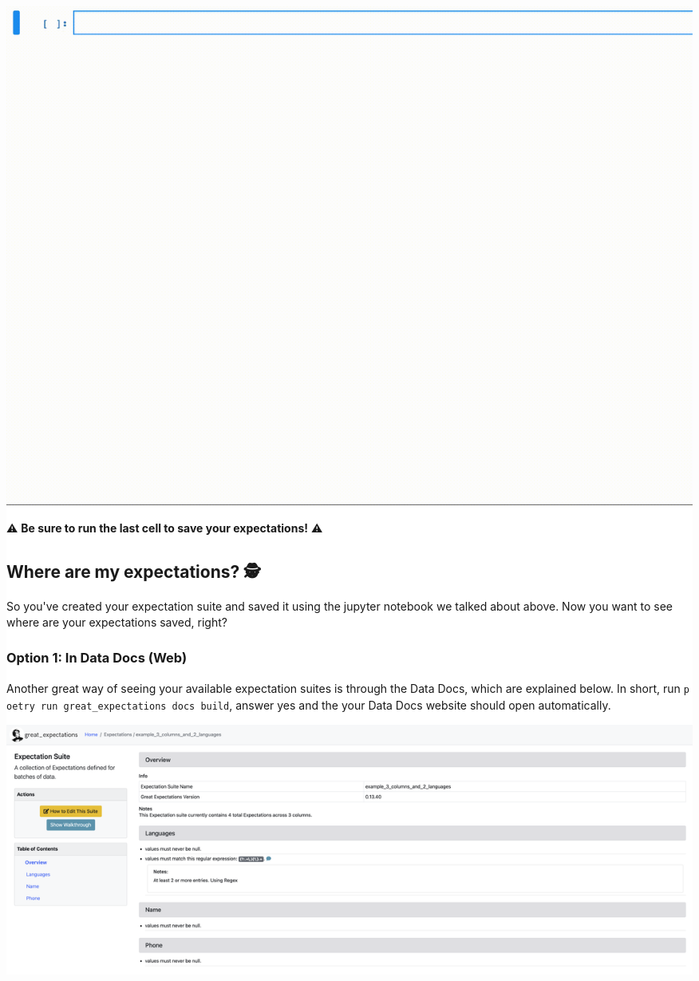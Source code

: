 ![notebook interactive gif](./resources/expectation_notebook_interactive_loop.gif)

⚠️ **Be sure to run the last cell to save your expectations!** ⚠️

## Where are my expectations? 🕵
So you've created your expectation suite and saved it using the jupyter notebook we talked about above. Now you want to see where are your expectations saved, right?

### Option 1: In Data Docs (Web)
Another great way of seeing your available expectation suites is through the Data Docs, which are explained below. In short, run `poetry run great_expectations docs build`, answer yes and the your Data Docs website should open automatically.

![data docs expectations](./resources/new_expectation_suite_data_docs.png)
